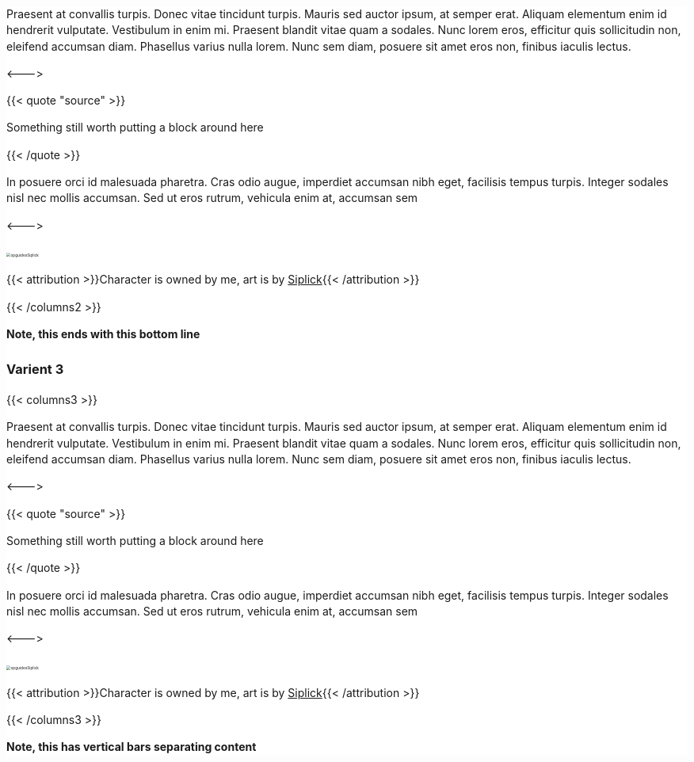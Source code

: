 Praesent at convallis turpis. Donec vitae tincidunt turpis. Mauris sed auctor ipsum, at semper erat. Aliquam elementum enim id hendrerit vulputate. Vestibulum in enim mi. Praesent blandit vitae quam a sodales. Nunc lorem eros, efficitur quis sollicitudin non, eleifend accumsan diam. Phasellus varius nulla lorem. Nunc sem diam, posuere sit amet eros non, finibus iaculis lectus.

<--->

{{< quote "source" >}}

Something still worth putting a block around here

{{< /quote >}}

In posuere orci id malesuada pharetra. Cras odio augue, imperdiet accumsan nibh eget, facilisis tempus turpis. Integer sodales nisl nec mollis accumsan. Sed ut eros rutrum, vehicula enim at, accumsan sem

<--->

<img src="/nonfree/character/opguidesSiplick.png" alt="opguidesSiplick" style="zoom:34%;" />

{{< attribution >}}Character is owned by me, art is by [Siplick](https://www.deviantart.com/siplick){{< /attribution >}}

{{< /columns2 >}}

**Note, this ends with this bottom line**

### Varient 3

{{< columns3 >}}

Praesent at convallis turpis. Donec vitae tincidunt turpis. Mauris sed auctor ipsum, at semper erat. Aliquam elementum enim id hendrerit vulputate. Vestibulum in enim mi. Praesent blandit vitae quam a sodales. Nunc lorem eros, efficitur quis sollicitudin non, eleifend accumsan diam. Phasellus varius nulla lorem. Nunc sem diam, posuere sit amet eros non, finibus iaculis lectus.

<--->

{{< quote "source" >}}

Something still worth putting a block around here

{{< /quote >}}

In posuere orci id malesuada pharetra. Cras odio augue, imperdiet accumsan nibh eget, facilisis tempus turpis. Integer sodales nisl nec mollis accumsan. Sed ut eros rutrum, vehicula enim at, accumsan sem

<--->

<img src="/nonfree/character/opguidesSiplick.png" alt="opguidesSiplick" style="zoom:34%;" />

{{< attribution >}}Character is owned by me, art is by [Siplick](https://www.deviantart.com/siplick){{< /attribution >}}

{{< /columns3 >}}

**Note, this has vertical bars separating content**
